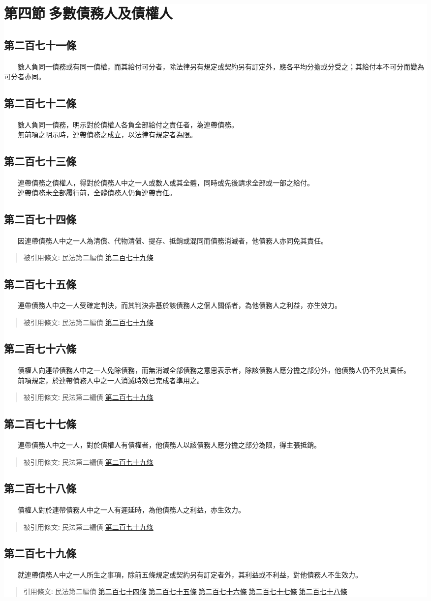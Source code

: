 第四節  多數債務人及債權人
==========================
第二百七十一條 
---------------
　　數人負同一債務或有同一債權，而其給付可分者，除法律另有規定或契約另有訂定外，應各平均分擔或分受之；其給付本不可分而變為可分者亦同。  


第二百七十二條 
---------------
　　數人負同一債務，明示對於債權人各負全部給付之責任者，為連帶債務。  
　　無前項之明示時，連帶債務之成立，以法律有規定者為限。  


第二百七十三條 
---------------
　　連帶債務之債權人，得對於債務人中之一人或數人或其全體，同時或先後請求全部或一部之給付。  
　　連帶債務未全部履行前，全體債務人仍負連帶責任。  


第二百七十四條 
---------------
　　因連帶債務人中之一人為清償、代物清償、提存、抵銷或混同而債務消滅者，他債務人亦同免其責任。  
> 被引用條文: 民法第二編債 [第二百七十九條](../../法務/民事/民法第二編債.md#第二百七十九條-)



第二百七十五條 
---------------
　　連帶債務人中之一人受確定判決，而其判決非基於該債務人之個人關係者，為他債務人之利益，亦生效力。  
> 被引用條文: 民法第二編債 [第二百七十九條](../../法務/民事/民法第二編債.md#第二百七十九條-)



第二百七十六條 
---------------
　　債權人向連帶債務人中之一人免除債務，而無消滅全部債務之意思表示者，除該債務人應分擔之部分外，他債務人仍不免其責任。  
　　前項規定，於連帶債務人中之一人消滅時效已完成者準用之。  
> 被引用條文: 民法第二編債 [第二百七十九條](../../法務/民事/民法第二編債.md#第二百七十九條-)



第二百七十七條 
---------------
　　連帶債務人中之一人，對於債權人有債權者，他債務人以該債務人應分擔之部分為限，得主張抵銷。  
> 被引用條文: 民法第二編債 [第二百七十九條](../../法務/民事/民法第二編債.md#第二百七十九條-)



第二百七十八條 
---------------
　　債權人對於連帶債務人中之一人有遲延時，為他債務人之利益，亦生效力。  
> 被引用條文: 民法第二編債 [第二百七十九條](../../法務/民事/民法第二編債.md#第二百七十九條-)



第二百七十九條 
---------------
　　就連帶債務人中之一人所生之事項，除前五條規定或契約另有訂定者外，其利益或不利益，對他債務人不生效力。  
> 引用條文: 民法第二編債 [第二百七十四條](../../法務/民事/民法第二編債.md#第二百七十四條-) [第二百七十五條](../../法務/民事/民法第二編債.md#第二百七十五條-) [第二百七十六條](../../法務/民事/民法第二編債.md#第二百七十六條-) [第二百七十七條](../../法務/民事/民法第二編債.md#第二百七十七條-) [第二百七十八條](../../法務/民事/民法第二編債.md#第二百七十八條-)
